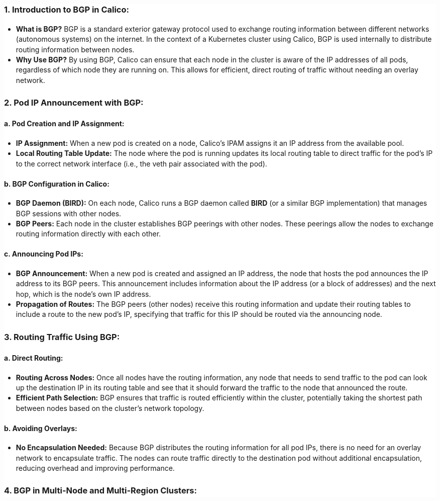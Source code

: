 ### 1. **Introduction to BGP in Calico:**

- **What is BGP?** BGP is a standard exterior gateway protocol used to exchange routing information between different networks (autonomous systems) on the internet. In the context of a Kubernetes cluster using Calico, BGP is used internally to distribute routing information between nodes.
- **Why Use BGP?** By using BGP, Calico can ensure that each node in the cluster is aware of the IP addresses of all pods, regardless of which node they are running on. This allows for efficient, direct routing of traffic without needing an overlay network.

### 2. **Pod IP Announcement with BGP:**

#### **a. Pod Creation and IP Assignment:**

- **IP Assignment:** When a new pod is created on a node, Calico’s IPAM assigns it an IP address from the available pool.
- **Local Routing Table Update:** The node where the pod is running updates its local routing table to direct traffic for the pod’s IP to the correct network interface (i.e., the veth pair associated with the pod).

#### **b. BGP Configuration in Calico:**

- **BGP Daemon (BIRD):** On each node, Calico runs a BGP daemon called **BIRD** (or a similar BGP implementation) that manages BGP sessions with other nodes.
- **BGP Peers:** Each node in the cluster establishes BGP peerings with other nodes. These peerings allow the nodes to exchange routing information directly with each other.

#### **c. Announcing Pod IPs:**

- **BGP Announcement:** When a new pod is created and assigned an IP address, the node that hosts the pod announces the IP address to its BGP peers. This announcement includes information about the IP address (or a block of addresses) and the next hop, which is the node’s own IP address.
- **Propagation of Routes:** The BGP peers (other nodes) receive this routing information and update their routing tables to include a route to the new pod’s IP, specifying that traffic for this IP should be routed via the announcing node.

### 3. **Routing Traffic Using BGP:**

#### **a. Direct Routing:**

- **Routing Across Nodes:** Once all nodes have the routing information, any node that needs to send traffic to the pod can look up the destination IP in its routing table and see that it should forward the traffic to the node that announced the route.
- **Efficient Path Selection:** BGP ensures that traffic is routed efficiently within the cluster, potentially taking the shortest path between nodes based on the cluster’s network topology.

#### **b. Avoiding Overlays:**

- **No Encapsulation Needed:** Because BGP distributes the routing information for all pod IPs, there is no need for an overlay network to encapsulate traffic. The nodes can route traffic directly to the destination pod without additional encapsulation, reducing overhead and improving performance.

### 4. **BGP in Multi-Node and Multi-Region Clusters:**
